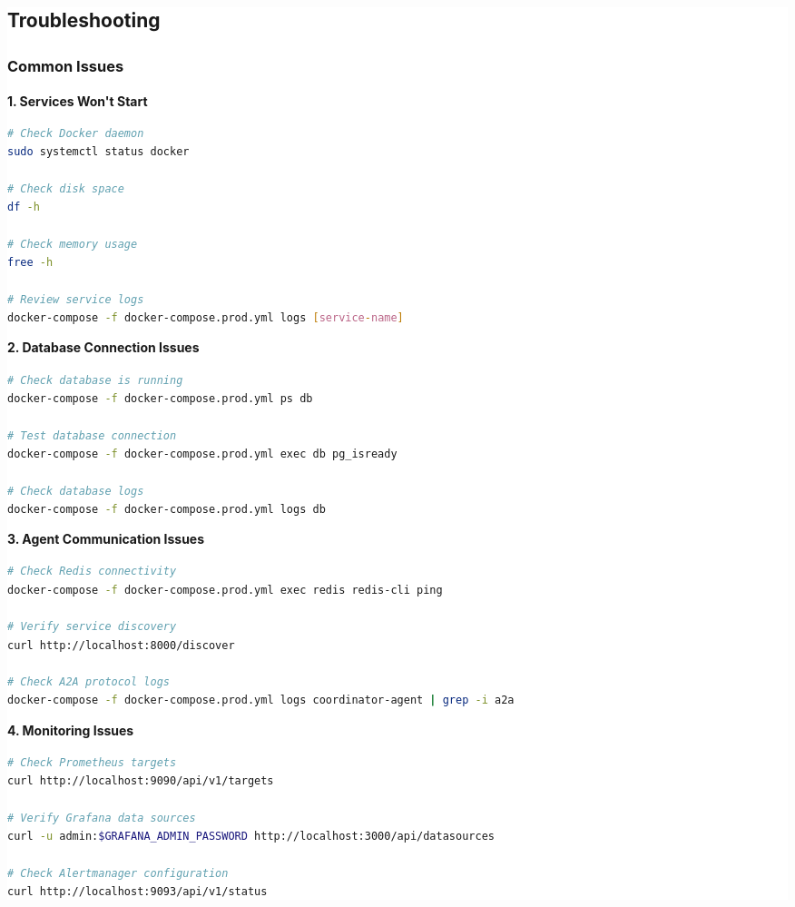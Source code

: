 ## Troubleshooting

### Common Issues

**1. Services Won't Start**

```bash
# Check Docker daemon
sudo systemctl status docker

# Check disk space
df -h

# Check memory usage
free -h

# Review service logs
docker-compose -f docker-compose.prod.yml logs [service-name]
```

**2. Database Connection Issues**

```bash
# Check database is running
docker-compose -f docker-compose.prod.yml ps db

# Test database connection
docker-compose -f docker-compose.prod.yml exec db pg_isready

# Check database logs
docker-compose -f docker-compose.prod.yml logs db
```

**3. Agent Communication Issues**

```bash
# Check Redis connectivity
docker-compose -f docker-compose.prod.yml exec redis redis-cli ping

# Verify service discovery
curl http://localhost:8000/discover

# Check A2A protocol logs
docker-compose -f docker-compose.prod.yml logs coordinator-agent | grep -i a2a
```

**4. Monitoring Issues**

```bash
# Check Prometheus targets
curl http://localhost:9090/api/v1/targets

# Verify Grafana data sources
curl -u admin:$GRAFANA_ADMIN_PASSWORD http://localhost:3000/api/datasources

# Check Alertmanager configuration
curl http://localhost:9093/api/v1/status
```

